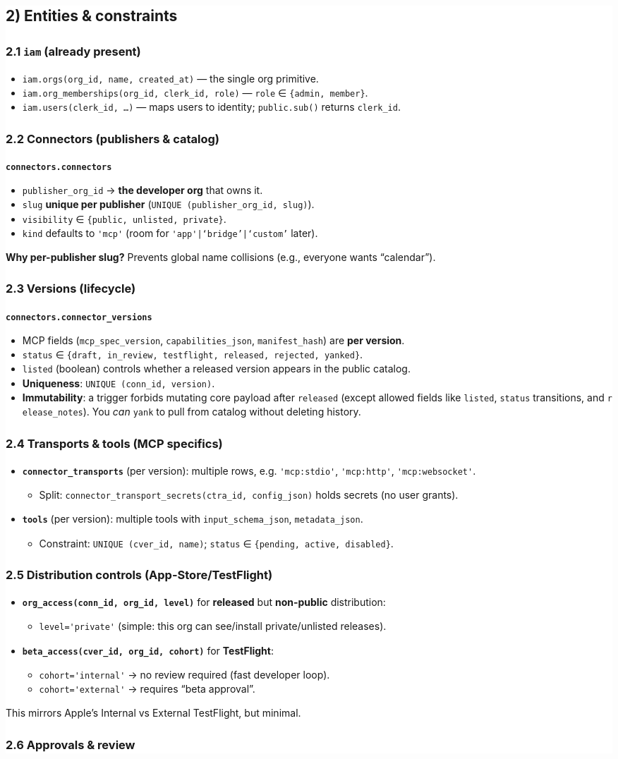 
## 2) Entities & constraints

### 2.1 `iam` (already present)

* `iam.orgs(org_id, name, created_at)` — the single org primitive.
* `iam.org_memberships(org_id, clerk_id, role)` — `role` ∈ `{admin, member}`.
* `iam.users(clerk_id, …)` — maps users to identity; `public.sub()` returns `clerk_id`.

### 2.2 Connectors (publishers & catalog)

**`connectors.connectors`**

* `publisher_org_id` → **the developer org** that owns it.
* `slug` **unique per publisher** (`UNIQUE (publisher_org_id, slug)`).
* `visibility` ∈ `{public, unlisted, private}`.
* `kind` defaults to `'mcp'` (room for `'app'|‘bridge’|‘custom’` later).

**Why per-publisher slug?** Prevents global name collisions (e.g., everyone wants “calendar”).

### 2.3 Versions (lifecycle)

**`connectors.connector_versions`**

* MCP fields (`mcp_spec_version`, `capabilities_json`, `manifest_hash`) are **per version**.
* `status` ∈ `{draft, in_review, testflight, released, rejected, yanked}`.
* `listed` (boolean) controls whether a released version appears in the public catalog.
* **Uniqueness**: `UNIQUE (conn_id, version)`.
* **Immutability**: a trigger forbids mutating core payload after `released` (except allowed fields like `listed`, `status` transitions, and `release_notes`). You *can* `yank` to pull from catalog without deleting history.

### 2.4 Transports & tools (MCP specifics)

* **`connector_transports`** (per version): multiple rows, e.g. `'mcp:stdio'`, `'mcp:http'`, `'mcp:websocket'`.

  * Split: `connector_transport_secrets(ctra_id, config_json)` holds secrets (no user grants).
* **`tools`** (per version): multiple tools with `input_schema_json`, `metadata_json`.

  * Constraint: `UNIQUE (cver_id, name)`; `status` ∈ `{pending, active, disabled}`.

### 2.5 Distribution controls (App-Store/TestFlight)

* **`org_access(conn_id, org_id, level)`** for **released** but **non-public** distribution:

  * `level='private'` (simple: this org can see/install private/unlisted releases).
* **`beta_access(cver_id, org_id, cohort)`** for **TestFlight**:

  * `cohort='internal'` → no review required (fast developer loop).
  * `cohort='external'` → requires “beta approval”.

This mirrors Apple’s Internal vs External TestFlight, but minimal.

### 2.6 Approvals & review
